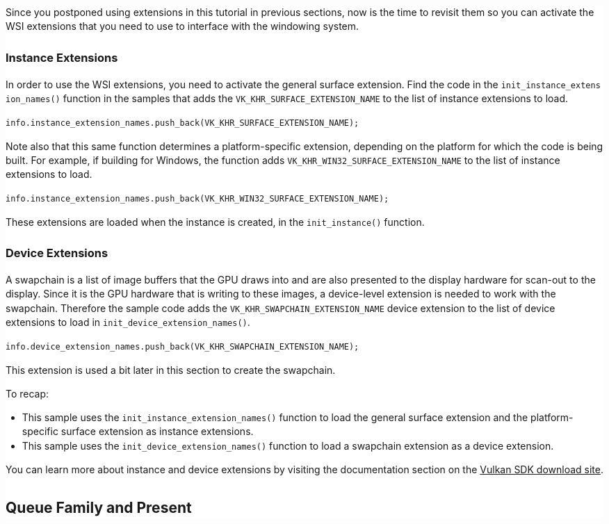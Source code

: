 Since you postponed using extensions in this tutorial in previous sections,
now is the time to revisit them so you can activate the WSI
extensions that you need to use to interface with the windowing
system.

### Instance Extensions

In order to use the WSI extensions, you need to activate the
general surface extension.
Find the code in the `init_instance_extension_names()` function
in the samples that adds the `VK_KHR_SURFACE_EXTENSION_NAME` to the list
of instance extensions to load.

    info.instance_extension_names.push_back(VK_KHR_SURFACE_EXTENSION_NAME);

Note also that this same function determines a platform-specific extension,
depending on the platform for which the code is being built.
For example, if building for Windows, the function adds
`VK_KHR_WIN32_SURFACE_EXTENSION_NAME`
to the list of instance extensions to load.

    info.instance_extension_names.push_back(VK_KHR_WIN32_SURFACE_EXTENSION_NAME);

These extensions are loaded when the instance is created,
in the `init_instance()` function.

### Device Extensions

A swapchain is a list of image buffers that the GPU draws into and are also
presented to the display hardware for scan-out to the display.
Since it is the GPU hardware that is writing to these images,
a device-level extension is needed to work with the swapchain.
Therefore the sample code adds the `VK_KHR_SWAPCHAIN_EXTENSION_NAME`
device extension to the list of device extensions to load in
`init_device_extension_names()`.

    info.device_extension_names.push_back(VK_KHR_SWAPCHAIN_EXTENSION_NAME);

This extension is used a bit later in this section to create
the swapchain.

To recap:

* This sample uses the `init_instance_extension_names()` function
to load the general surface extension and the platform-specific surface extension
as instance extensions.
* This sample uses the `init_device_extension_names()` function
to load a swapchain extension as a device extension.

You can learn more about instance and device extensions by visiting the
documentation section on the <a href="https://vulkan.lunarg.com" target="_blank">Vulkan SDK download site</a>.

## Queue Family and Present
